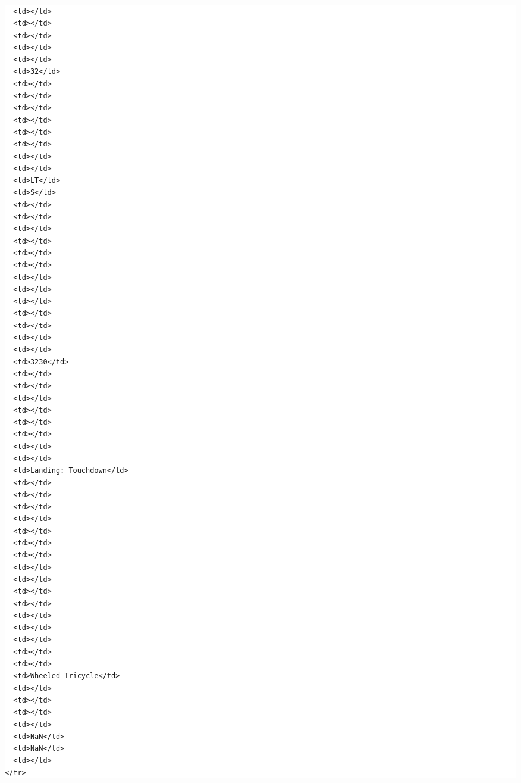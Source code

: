       <td></td>
      <td></td>
      <td></td>
      <td></td>
      <td></td>
      <td>32</td>
      <td></td>
      <td></td>
      <td></td>
      <td></td>
      <td></td>
      <td></td>
      <td></td>
      <td></td>
      <td>LT</td>
      <td>S</td>
      <td></td>
      <td></td>
      <td></td>
      <td></td>
      <td></td>
      <td></td>
      <td></td>
      <td></td>
      <td></td>
      <td></td>
      <td></td>
      <td></td>
      <td></td>
      <td>3230</td>
      <td></td>
      <td></td>
      <td></td>
      <td></td>
      <td></td>
      <td></td>
      <td></td>
      <td></td>
      <td>Landing: Touchdown</td>
      <td></td>
      <td></td>
      <td></td>
      <td></td>
      <td></td>
      <td></td>
      <td></td>
      <td></td>
      <td></td>
      <td></td>
      <td></td>
      <td></td>
      <td></td>
      <td></td>
      <td></td>
      <td></td>
      <td>Wheeled-Tricycle</td>
      <td></td>
      <td></td>
      <td></td>
      <td></td>
      <td>NaN</td>
      <td>NaN</td>
      <td></td>
    </tr>